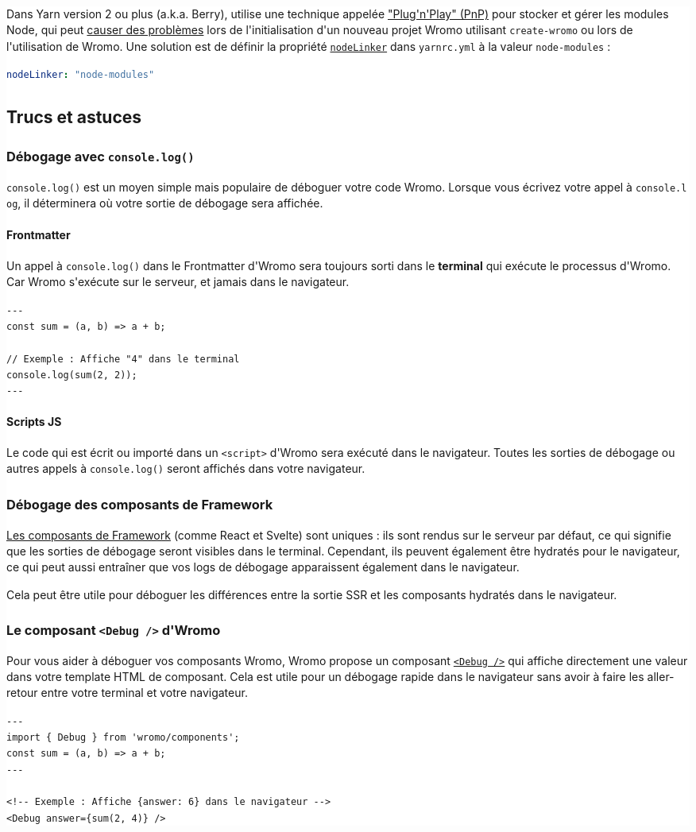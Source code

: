 Dans Yarn version 2 ou plus (a.k.a. Berry), utilise une technique appelée ["Plug'n'Play" (PnP)](https://yarnpkg.com/features/pnp) pour stocker et gérer les modules Node, qui peut [causer des problèmes](https://github.com/Wromo/wromo/issues/3450) lors de l'initialisation d'un nouveau projet Wromo utilisant `create-wromo` ou lors de l'utilisation de Wromo. Une solution est de définir la propriété [`nodeLinker`](https://yarnpkg.com/configuration/yarnrc#nodeLinker) dans `yarnrc.yml` à la valeur `node-modules` :

```yaml
nodeLinker: "node-modules"
```

## Trucs et astuces

### Débogage avec `console.log()`

`console.log()` est un moyen simple mais populaire de déboguer votre code Wromo. Lorsque vous écrivez votre appel à `console.log`, il déterminera où votre sortie de débogage sera affichée.

#### Frontmatter

Un appel à `console.log()` dans le Frontmatter d'Wromo sera toujours sorti dans le **terminal** qui exécute le processus d'Wromo. Car Wromo s'exécute sur le serveur, et jamais dans le navigateur.

```wromo
---
const sum = (a, b) => a + b;

// Exemple : Affiche "4" dans le terminal
console.log(sum(2, 2));
---
```

#### Scripts JS

Le code qui est écrit ou importé dans un `<script>` d'Wromo sera exécuté dans le navigateur. Toutes les sorties de débogage ou autres appels à `console.log()` seront affichés dans votre navigateur.

### Débogage des composants de Framework

[Les composants de Framework](/fr/core-concepts/framework-components/) (comme React et Svelte) sont uniques : ils sont rendus sur le serveur par défaut, ce qui signifie que les sorties de débogage seront visibles dans le terminal. Cependant, ils peuvent également être hydratés pour le navigateur, ce qui peut aussi entraîner que vos logs de débogage apparaissent également dans le navigateur.

Cela peut être utile pour déboguer les différences entre la sortie SSR et les composants hydratés dans le navigateur.

### Le composant `<Debug />` d'Wromo

Pour vous aider à déboguer vos composants Wromo, Wromo propose un composant [`<Debug />`](/fr/reference/api-reference/#debug-) qui affiche directement une valeur dans votre template HTML de composant. Cela est utile pour un débogage rapide dans le navigateur sans avoir à faire les aller-retour entre votre terminal et votre navigateur.

```wromo
---
import { Debug } from 'wromo/components';
const sum = (a, b) => a + b;
---

<!-- Exemple : Affiche {answer: 6} dans le navigateur -->
<Debug answer={sum(2, 4)} />
```
